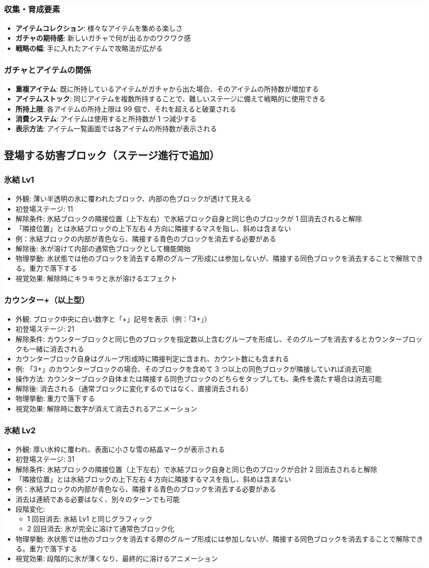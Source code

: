 ### 収集・育成要素

- **アイテムコレクション**: 様々なアイテムを集める楽しさ
- **ガチャの期待感**: 新しいガチャで何が出るかのワクワク感
- **戦略の幅**: 手に入れたアイテムで攻略法が広がる

### ガチャとアイテムの関係

- **重複アイテム**: 既に所持しているアイテムがガチャから出た場合、そのアイテムの所持数が増加する
- **アイテムストック**: 同じアイテムを複数所持することで、難しいステージに備えて戦略的に使用できる
- **所持上限**: 各アイテムの所持上限は 99 個で、それを超えると破棄される
- **消費システム**: アイテムは使用すると所持数が 1 つ減少する
- **表示方法**: アイテム一覧画面では各アイテムの所持数が表示される

## 登場する妨害ブロック（ステージ進行で追加）

### 氷結 Lv1

- 外観: 薄い半透明の氷に覆われたブロック、内部の色ブロックが透けて見える
- 初登場ステージ: 11
- 解除条件: 氷結ブロックの隣接位置（上下左右）で氷結ブロック自身と同じ色のブロックが 1 回消去されると解除
- 「隣接位置」とは氷結ブロックの上下左右 4 方向に隣接するマスを指し、斜めは含まない
- 例：氷結ブロックの内部が青色なら、隣接する青色のブロックを消去する必要がある
- 解除後: 氷が溶けて内部の通常色ブロックとして機能開始
- 物理挙動: 氷状態では他のブロックを消去する際のグループ形成には参加しないが、隣接する同色ブロックを消去することで解除できる。重力で落下する
- 視覚効果: 解除時にキラキラと氷が溶けるエフェクト

### カウンター+（以上型）

- 外観: ブロック中央に白い数字と「+」記号を表示（例：「3+」）
- 初登場ステージ: 21
- 解除条件: カウンターブロックと同じ色のブロックを指定数以上含むグループを形成し、そのグループを消去するとカウンターブロックも一緒に消去される
- カウンターブロック自身はグループ形成時に隣接判定に含まれ、カウント数にも含まれる
- 例: 「3+」のカウンターブロックの場合、そのブロックを含めて 3 つ以上の同色ブロックが隣接していれば消去可能
- 操作方法: カウンターブロック自体または隣接する同色ブロックのどちらをタップしても、条件を満たす場合は消去可能
- 解除後: 消去される（通常ブロックに変化するのではなく、直接消去される）
- 物理挙動: 重力で落下する
- 視覚効果: 解除時に数字が消えて消去されるアニメーション

### 氷結 Lv2

- 外観: 厚い氷枠に覆われ、表面に小さな雪の結晶マークが表示される
- 初登場ステージ: 31
- 解除条件: 氷結ブロックの隣接位置（上下左右）で氷結ブロック自身と同じ色のブロックが合計 2 回消去されると解除
- 「隣接位置」とは氷結ブロックの上下左右 4 方向に隣接するマスを指し、斜めは含まない
- 例：氷結ブロックの内部が青色なら、隣接する青色のブロックを消去する必要がある
- 消去は連続である必要はなく、別々のターンでも可能
- 段階変化:
  - 1 回目消去: 氷結 Lv1 と同じグラフィック
  - 2 回目消去: 氷が完全に溶けて通常色ブロック化
- 物理挙動: 氷状態では他のブロックを消去する際のグループ形成には参加しないが、隣接する同色ブロックを消去することで解除できる。重力で落下する
- 視覚効果: 段階的に氷が薄くなり、最終的に溶けるアニメーション
